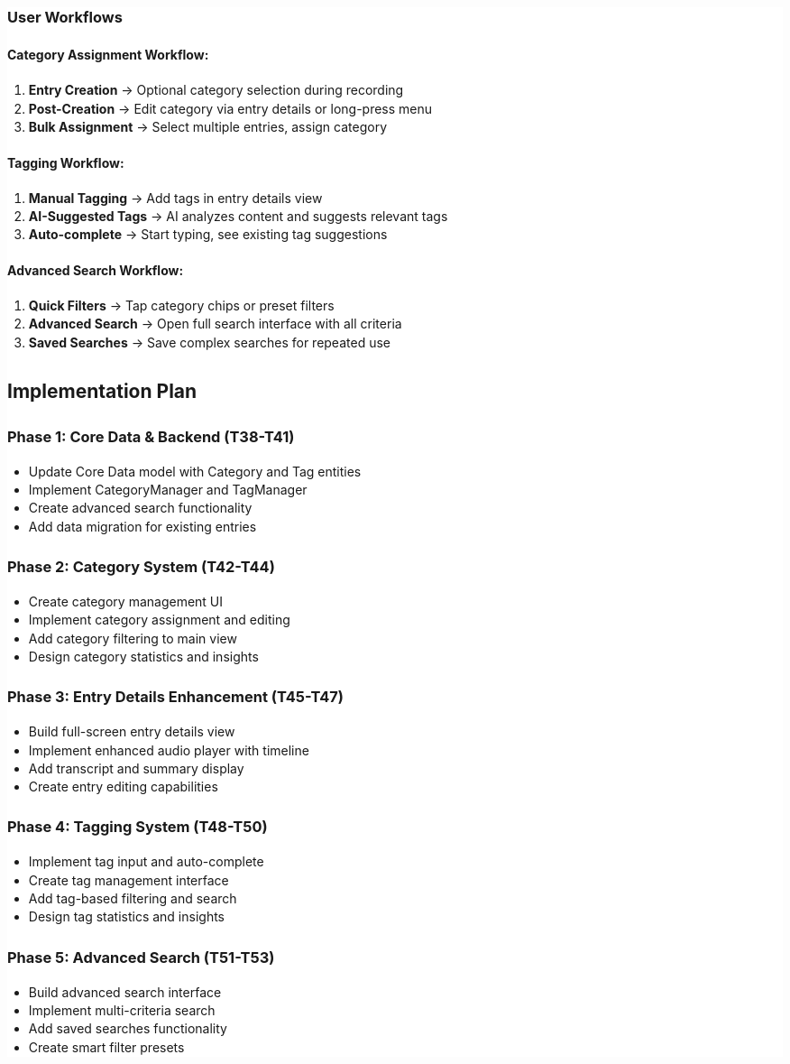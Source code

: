 ### User Workflows

#### Category Assignment Workflow:
1. **Entry Creation** → Optional category selection during recording
2. **Post-Creation** → Edit category via entry details or long-press menu
3. **Bulk Assignment** → Select multiple entries, assign category

#### Tagging Workflow:
1. **Manual Tagging** → Add tags in entry details view
2. **AI-Suggested Tags** → AI analyzes content and suggests relevant tags
3. **Auto-complete** → Start typing, see existing tag suggestions

#### Advanced Search Workflow:
1. **Quick Filters** → Tap category chips or preset filters
2. **Advanced Search** → Open full search interface with all criteria
3. **Saved Searches** → Save complex searches for repeated use

## Implementation Plan

### Phase 1: Core Data & Backend (T38-T41)
- Update Core Data model with Category and Tag entities
- Implement CategoryManager and TagManager
- Create advanced search functionality
- Add data migration for existing entries

### Phase 2: Category System (T42-T44)
- Create category management UI
- Implement category assignment and editing
- Add category filtering to main view
- Design category statistics and insights

### Phase 3: Entry Details Enhancement (T45-T47)
- Build full-screen entry details view
- Implement enhanced audio player with timeline
- Add transcript and summary display
- Create entry editing capabilities

### Phase 4: Tagging System (T48-T50)
- Implement tag input and auto-complete
- Create tag management interface
- Add tag-based filtering and search
- Design tag statistics and insights

### Phase 5: Advanced Search (T51-T53)
- Build advanced search interface
- Implement multi-criteria search
- Add saved searches functionality
- Create smart filter presets
